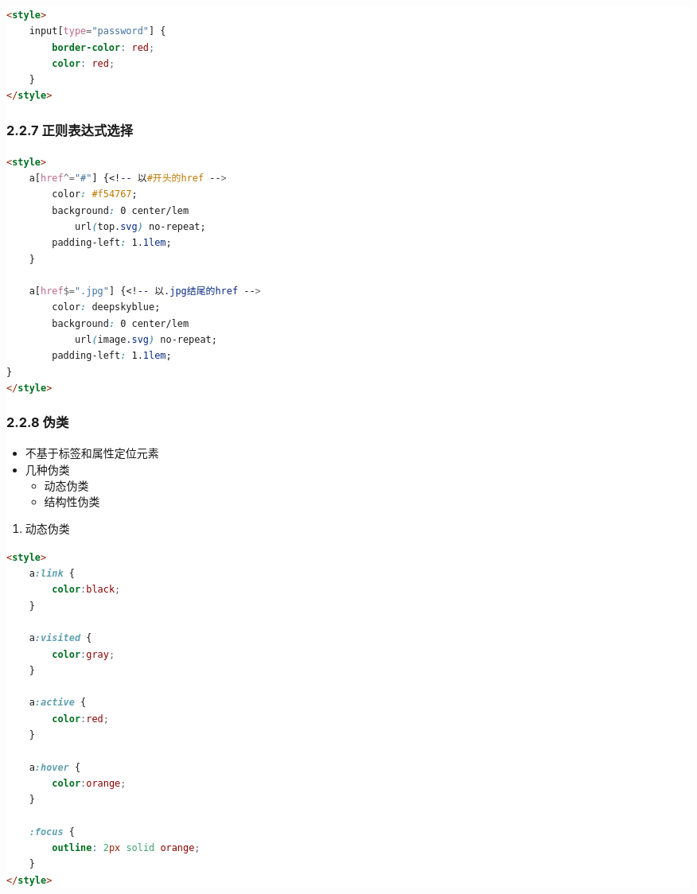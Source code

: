 ```html
<style>
	input[type="password"] {
		border-color: red;
		color: red;
	}
</style>
```

### 2.2.7 正则表达式选择

```html
<style>
	a[href^="#"] {<!-- 以#开头的href -->
		color: #f54767;
		background: 0 center/lem
			url(top.svg) no-repeat;
		padding-left: 1.1lem;
	}

	a[href$=".jpg"] {<!-- 以.jpg结尾的href -->
		color: deepskyblue;
		background: 0 center/lem
			url(image.svg) no-repeat;
		padding-left: 1.1lem;
}
</style>
```

### 2.2.8 伪类

- 不基于标签和属性定位元素
- 几种伪类
    - 动态伪类
    - 结构性伪类
1. 动态伪类

```html
<style>
	a:link {
		color:black;
	}

	a:visited {
		color:gray;
	}

	a:active {
		color:red;
	}

	a:hover {
		color:orange;
	}

	:focus {
		outline: 2px solid orange;
	}
</style>
```
